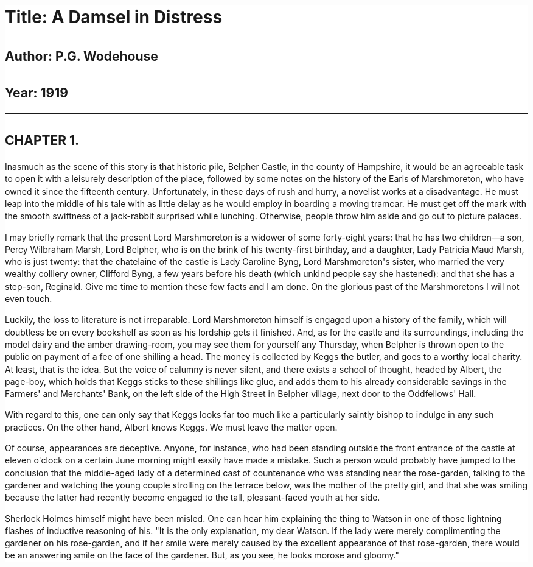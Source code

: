 # Title: A Damsel in Distress

## Author: P.G. Wodehouse

## Year: 1919

-------

## CHAPTER 1.

Inasmuch as the scene of this story is that historic pile, Belpher Castle, in the county of Hampshire, it would be an agreeable task to open it with a leisurely description of the place, followed by some notes on the history of the Earls of Marshmoreton, who have owned it since the fifteenth century. Unfortunately, in these days of rush and hurry, a novelist works at a disadvantage. He must leap into the middle of his tale with as little delay as he would employ in boarding a moving tramcar. He must get off the mark with the smooth swiftness of a jack-rabbit surprised while lunching. Otherwise, people throw him aside and go out to picture palaces.

I may briefly remark that the present Lord Marshmoreton is a widower of some forty-eight years: that he has two children—a son, Percy Wilbraham Marsh, Lord Belpher, who is on the brink of his twenty-first birthday, and a daughter, Lady Patricia Maud Marsh, who is just twenty: that the chatelaine of the castle is Lady Caroline Byng, Lord Marshmoreton's sister, who married the very wealthy colliery owner, Clifford Byng, a few years before his death (which unkind people say she hastened): and that she has a step-son, Reginald. Give me time to mention these few facts and I am done. On the glorious past of the Marshmoretons I will not even touch.

Luckily, the loss to literature is not irreparable. Lord Marshmoreton himself is engaged upon a history of the family, which will doubtless be on every bookshelf as soon as his lordship gets it finished. And, as for the castle and its surroundings, including the model dairy and the amber drawing-room, you may see them for yourself any Thursday, when Belpher is thrown open to the public on payment of a fee of one shilling a head. The money is collected by Keggs the butler, and goes to a worthy local charity. At least, that is the idea. But the voice of calumny is never silent, and there exists a school of thought, headed by Albert, the page-boy, which holds that Keggs sticks to these shillings like glue, and adds them to his already considerable savings in the Farmers' and Merchants' Bank, on the left side of the High Street in Belpher village, next door to the Oddfellows' Hall.

With regard to this, one can only say that Keggs looks far too much like a particularly saintly bishop to indulge in any such practices. On the other hand, Albert knows Keggs. We must leave the matter open.

Of course, appearances are deceptive. Anyone, for instance, who had been standing outside the front entrance of the castle at eleven o'clock on a certain June morning might easily have made a mistake. Such a person would probably have jumped to the conclusion that the middle-aged lady of a determined cast of countenance who was standing near the rose-garden, talking to the gardener and watching the young couple strolling on the terrace below, was the mother of the pretty girl, and that she was smiling because the latter had recently become engaged to the tall, pleasant-faced youth at her side.

Sherlock Holmes himself might have been misled. One can hear him explaining the thing to Watson in one of those lightning flashes of inductive reasoning of his. "It is the only explanation, my dear Watson. If the lady were merely complimenting the gardener on his rose-garden, and if her smile were merely caused by the excellent appearance of that rose-garden, there would be an answering smile on the face of the gardener. But, as you see, he looks morose and gloomy."
